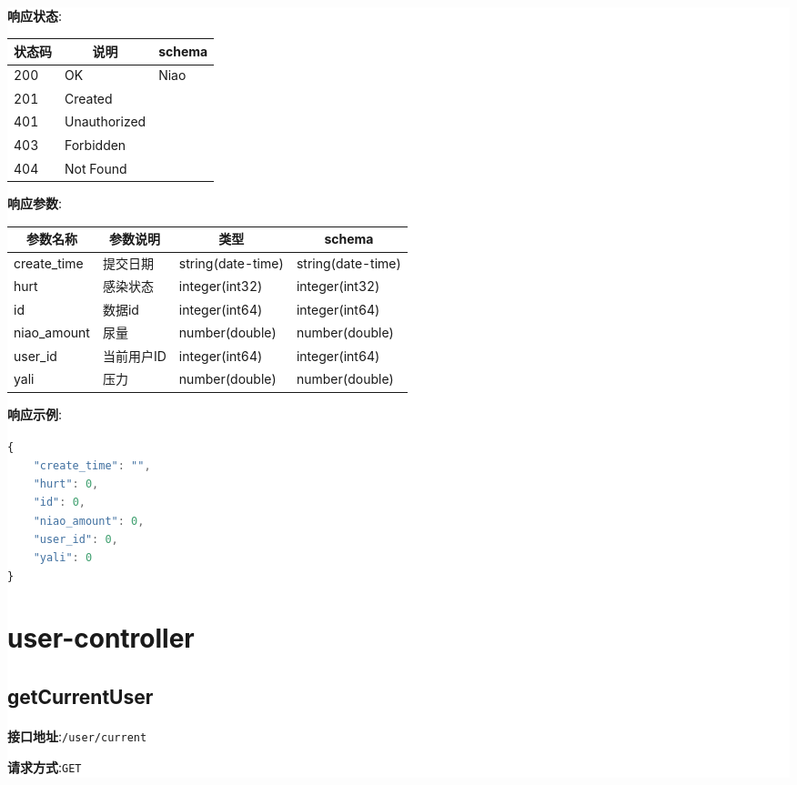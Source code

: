 
**响应状态**:


| 状态码 | 说明 | schema |
| -------- | -------- | ----- | 
|200|OK|Niao|
|201|Created||
|401|Unauthorized||
|403|Forbidden||
|404|Not Found||


**响应参数**:


| 参数名称 | 参数说明 | 类型 | schema |
| -------- | -------- | ----- |----- |
|create_time|提交日期|string(date-time)|string(date-time)|
|hurt|感染状态|integer(int32)|integer(int32)|
|id|数据id|integer(int64)|integer(int64)|
|niao_amount|尿量|number(double)|number(double)|
|user_id|当前用户ID|integer(int64)|integer(int64)|
|yali|压力|number(double)|number(double)|


**响应示例**:
```javascript
{
	"create_time": "",
	"hurt": 0,
	"id": 0,
	"niao_amount": 0,
	"user_id": 0,
	"yali": 0
}
```


# user-controller


## getCurrentUser


**接口地址**:`/user/current`


**请求方式**:`GET`
